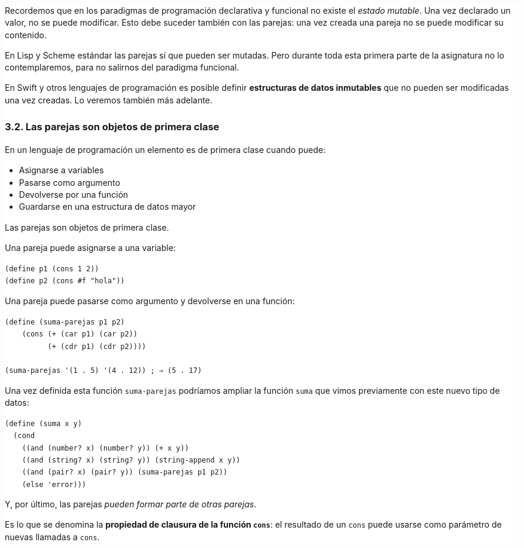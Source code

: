 Recordemos que en los paradigmas de programación declarativa y
funcional no existe el *estado mutable*. Una vez declarado un valor,
no se puede modificar. Esto debe suceder también con las parejas: una
vez creada una pareja no se puede modificar su contenido.

En Lisp y Scheme estándar las parejas sí que pueden ser
mutadas. Pero durante toda esta primera parte de la asignatura no lo
contemplaremos, para no salirnos del paradigma funcional.

En Swift y otros lenguajes de programación es posible definir
**estructuras de datos inmutables** que no pueden ser modificadas una
vez creadas. Lo veremos también más adelante.

### 3.2. Las parejas son objetos de primera clase

En un lenguaje de programación un elemento es de primera clase cuando puede:

* Asignarse a variables
* Pasarse como argumento
* Devolverse por una función
* Guardarse en una estructura de datos mayor

Las parejas son objetos de primera clase.

Una pareja puede asignarse a una variable:

```racket
(define p1 (cons 1 2))
(define p2 (cons #f "hola"))
```

Una pareja puede pasarse como argumento y devolverse en una función:

```racket
(define (suma-parejas p1 p2)
    (cons (+ (car p1) (car p2))
          (+ (cdr p1) (cdr p2))))

(suma-parejas '(1 . 5) '(4 . 12)) ; ⇒ (5 . 17)
```

Una vez definida esta función `suma-parejas` podríamos ampliar la
función `suma` que vimos previamente con este nuevo tipo de datos:

```racket
(define (suma x y)
  (cond 
    ((and (number? x) (number? y)) (+ x y))
    ((and (string? x) (string? y)) (string-append x y))
    ((and (pair? x) (pair? y)) (suma-parejas p1 p2))
    (else 'error)))
```


Y, por último, las parejas *pueden formar parte de otras parejas*. 

Es lo que se denomina la **propiedad de clausura de la función
`cons`**: el resultado de un `cons` puede usarse como parámetro de
nuevas llamadas a `cons`.
